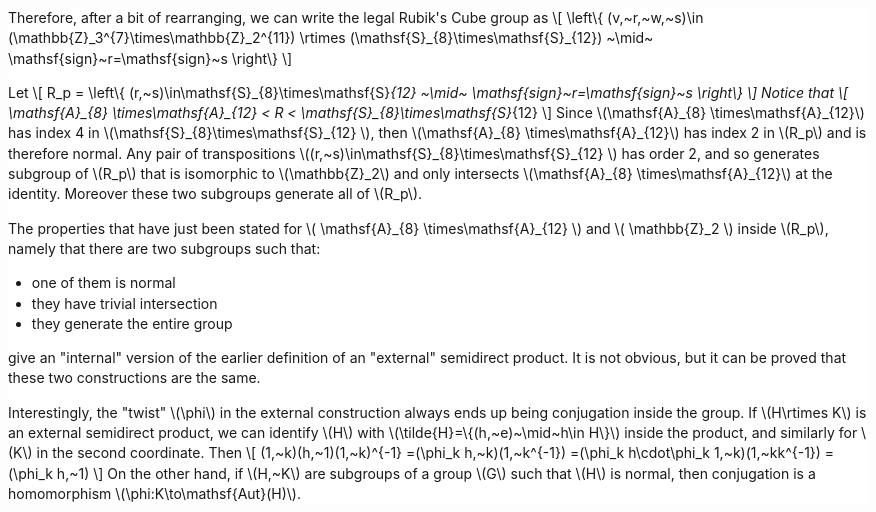 Therefore, after a bit of rearranging, we can write the legal Rubik's Cube group as
\\[ \\left\\{
    (v,\~r,\~w,\~s)\\in
    (\\mathbb\{Z\}\_3\^\{7\}\\times\\mathbb\{Z\}\_2^\{11\})
    \\rtimes
    (\\mathsf{S}\_\{8\}\\times\\mathsf{S}_\{12\})
    \~\\mid\~
    \\mathsf\{sign\}\~r=\\mathsf\{sign\}\~s
\\right\\} \\]

Let
\\[ R_p = \\left\\{
  (r,\~s)\\in\\mathsf{S}\_\{8\}\\times\\mathsf{S}_\{12\}
    \~\\mid\~
    \\mathsf\{sign\}\~r=\\mathsf\{sign\}\~s
\\right\\} \\]
Notice that
\\[ \\mathsf{A}\_\{8\} \\times\\mathsf{A}\_\{12\} < R
  < \\mathsf{S}\_\{8\}\\times\\mathsf{S}_\{12\} \\]
Since \\(\\mathsf{A}\_\{8\} \\times\\mathsf{A}\_\{12\}\\) has index 4 in
\\(\\mathsf{S}\_\{8\}\\times\\mathsf{S}\_\{12\} \\), then
\\(\\mathsf{A}\_\{8\} \\times\\mathsf{A}\_\{12\}\\) has index 2 in \\(R_p\\) and is therefore normal.
Any pair of transpositions \\((r,\~s)\\in\\mathsf{S}\_\{8\}\\times\\mathsf{S}_\{12\} \\)
has order 2, and so generates subgroup of \\(R_p\\) that is isomorphic to
\\(\\mathbb{Z}_2\\) and only intersects \\(\\mathsf{A}\_\{8\} \\times\\mathsf{A}\_\{12\}\\)
at the identity. Moreover these two subgroups generate all of \\(R_p\\).

The properties that have just been stated for
\\( \\mathsf{A}\_\{8\} \\times\\mathsf{A}\_\{12\} \\) and \\( \\mathbb{Z}_2 \\)
inside \\(R_p\\), namely that there are two subgroups such that:

* one of them is normal
* they have trivial intersection
* they generate the entire group

give an "internal" version of the earlier definition of an "external" semidirect product.
It is not obvious, but it can be proved that these two constructions are the same.

Interestingly, the "twist" \\(\\phi\\) in the external construction always ends up being
conjugation inside the group.
If \\(H\\rtimes K\\) is an external semidirect product, we can identify \\(H\\)
with \\(\\tilde{H}=\\{(h,\~e)\~\\mid\~h\\in H\\}\\) inside the product, and similarly
for \\(K\\) in the second coordinate. Then
\\[
  (1,\~k)(h,\~1)(1,\~k)^{-1}
  =(\\phi_k h,\~k)(1,\~k^{-1})
  =(\\phi_k h\\cdot\\phi_k 1,\~k)(1,\~kk^{-1})
  =(\\phi_k h,\~1)
\\]
On the other hand, if \\(H,\~K\\) are subgroups of a group \\(G\\)
such that \\(H\\) is normal, then conjugation is a homomorphism
\\(\\phi:K\\to\\mathsf{Aut}(H)\\).
